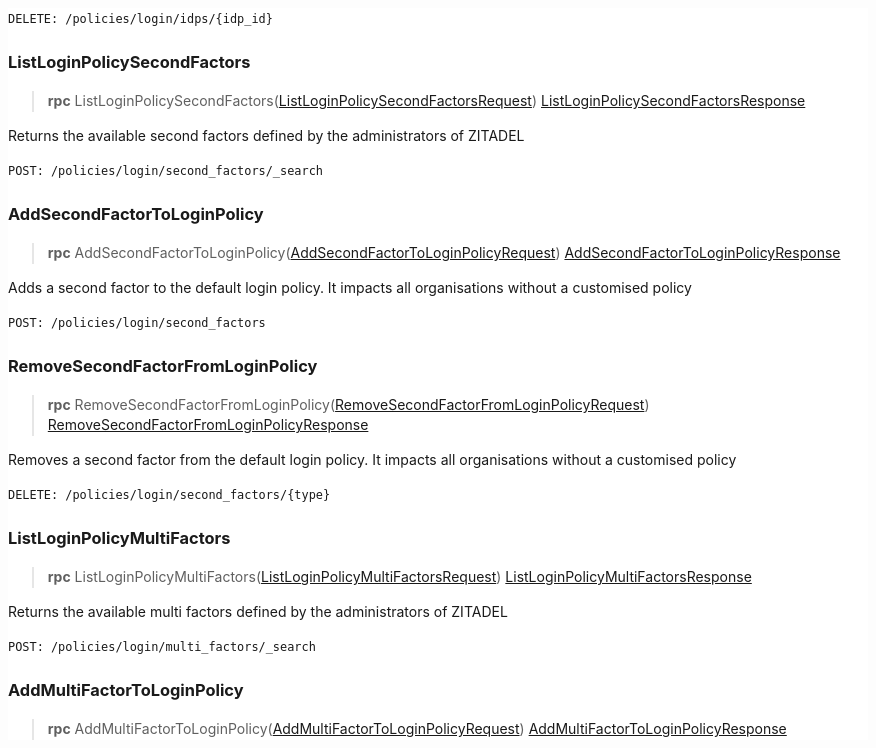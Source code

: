 
    DELETE: /policies/login/idps/{idp_id}


### ListLoginPolicySecondFactors

> **rpc** ListLoginPolicySecondFactors([ListLoginPolicySecondFactorsRequest](#listloginpolicysecondfactorsrequest))
[ListLoginPolicySecondFactorsResponse](#listloginpolicysecondfactorsresponse)

Returns the available second factors defined by the administrators of ZITADEL



    POST: /policies/login/second_factors/_search


### AddSecondFactorToLoginPolicy

> **rpc** AddSecondFactorToLoginPolicy([AddSecondFactorToLoginPolicyRequest](#addsecondfactortologinpolicyrequest))
[AddSecondFactorToLoginPolicyResponse](#addsecondfactortologinpolicyresponse)

Adds a second factor to the default login policy.
It impacts all organisations without a customised policy



    POST: /policies/login/second_factors


### RemoveSecondFactorFromLoginPolicy

> **rpc** RemoveSecondFactorFromLoginPolicy([RemoveSecondFactorFromLoginPolicyRequest](#removesecondfactorfromloginpolicyrequest))
[RemoveSecondFactorFromLoginPolicyResponse](#removesecondfactorfromloginpolicyresponse)

Removes a second factor from the default login policy.
It impacts all organisations without a customised policy



    DELETE: /policies/login/second_factors/{type}


### ListLoginPolicyMultiFactors

> **rpc** ListLoginPolicyMultiFactors([ListLoginPolicyMultiFactorsRequest](#listloginpolicymultifactorsrequest))
[ListLoginPolicyMultiFactorsResponse](#listloginpolicymultifactorsresponse)

Returns the available multi factors defined by the administrators of ZITADEL



    POST: /policies/login/multi_factors/_search


### AddMultiFactorToLoginPolicy

> **rpc** AddMultiFactorToLoginPolicy([AddMultiFactorToLoginPolicyRequest](#addmultifactortologinpolicyrequest))
[AddMultiFactorToLoginPolicyResponse](#addmultifactortologinpolicyresponse)
